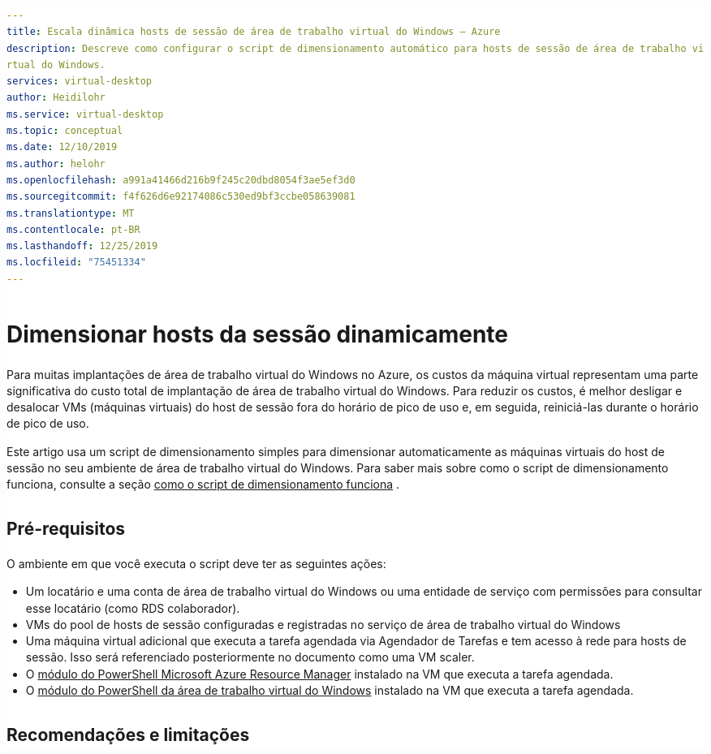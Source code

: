 ```yaml
---
title: Escala dinâmica hosts de sessão de área de trabalho virtual do Windows – Azure
description: Descreve como configurar o script de dimensionamento automático para hosts de sessão de área de trabalho virtual do Windows.
services: virtual-desktop
author: Heidilohr
ms.service: virtual-desktop
ms.topic: conceptual
ms.date: 12/10/2019
ms.author: helohr
ms.openlocfilehash: a991a41466d216b9f245c20dbd8054f3ae5ef3d0
ms.sourcegitcommit: f4f626d6e92174086c530ed9bf3ccbe058639081
ms.translationtype: MT
ms.contentlocale: pt-BR
ms.lasthandoff: 12/25/2019
ms.locfileid: "75451334"
---
```

# <a name="scale-session-hosts-dynamically"></a>Dimensionar hosts da sessão dinamicamente

Para muitas implantações de área de trabalho virtual do Windows no Azure, os custos da máquina virtual representam uma parte significativa do custo total de implantação de área de trabalho virtual do Windows. Para reduzir os custos, é melhor desligar e desalocar VMs (máquinas virtuais) do host de sessão fora do horário de pico de uso e, em seguida, reiniciá-las durante o horário de pico de uso.

Este artigo usa um script de dimensionamento simples para dimensionar automaticamente as máquinas virtuais do host de sessão no seu ambiente de área de trabalho virtual do Windows. Para saber mais sobre como o script de dimensionamento funciona, consulte a seção [como o script de dimensionamento funciona](#how-the-scaling-script-works) .

## <a name="prerequisites"></a>Pré-requisitos

O ambiente em que você executa o script deve ter as seguintes ações:

- Um locatário e uma conta de área de trabalho virtual do Windows ou uma entidade de serviço com permissões para consultar esse locatário (como RDS colaborador).
- VMs do pool de hosts de sessão configuradas e registradas no serviço de área de trabalho virtual do Windows
- Uma máquina virtual adicional que executa a tarefa agendada via Agendador de Tarefas e tem acesso à rede para hosts de sessão. Isso será referenciado posteriormente no documento como uma VM scaler.
- O [módulo do PowerShell Microsoft Azure Resource Manager](https://docs.microsoft.com/powershell/azure/azurerm/install-azurerm-ps) instalado na VM que executa a tarefa agendada.
- O [módulo do PowerShell da área de trabalho virtual do Windows](https://docs.microsoft.com/powershell/windows-virtual-desktop/overview) instalado na VM que executa a tarefa agendada.

## <a name="recommendations-and-limitations"></a>Recomendações e limitações
